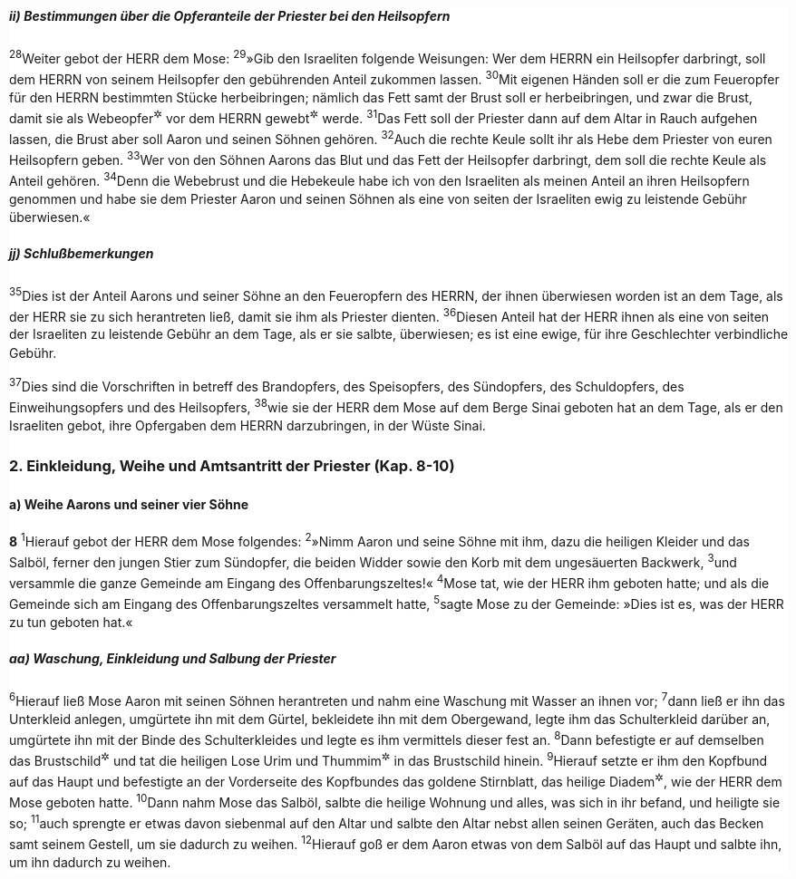 ##### ii) Bestimmungen über die Opferanteile der Priester bei den Heilsopfern

<sup>28</sup>Weiter gebot der HERR dem Mose:
<sup>29</sup>»Gib den Israeliten folgende Weisungen: Wer dem HERRN ein Heilsopfer darbringt, soll dem HERRN von seinem Heilsopfer den gebührenden Anteil zukommen lassen.
<sup>30</sup>Mit eigenen Händen soll er die zum Feueropfer für den HERRN bestimmten Stücke herbeibringen; nämlich das Fett samt der Brust soll er herbeibringen, und zwar die Brust, damit sie als Webeopfer<sup title="8,27">&#x2732;</sup> vor dem HERRN gewebt<sup title="= geschwungen">&#x2732;</sup> werde.
<sup>31</sup>Das Fett soll der Priester dann auf dem Altar in Rauch aufgehen lassen, die Brust aber soll Aaron und seinen Söhnen gehören.
<sup>32</sup>Auch die rechte Keule sollt ihr als Hebe dem Priester von euren Heilsopfern geben.
<sup>33</sup>Wer von den Söhnen Aarons das Blut und das Fett der Heilsopfer darbringt, dem soll die rechte Keule als Anteil gehören.
<sup>34</sup>Denn die Webebrust und die Hebekeule habe ich von den Israeliten als meinen Anteil an ihren Heilsopfern genommen und habe sie dem Priester Aaron und seinen Söhnen als eine von seiten der Israeliten ewig zu leistende Gebühr überwiesen.«

##### jj) Schlußbemerkungen

<sup>35</sup>Dies ist der Anteil Aarons und seiner Söhne an den Feueropfern des HERRN, der ihnen überwiesen worden ist an dem Tage, als der HERR sie zu sich herantreten ließ, damit sie ihm als Priester dienten.
<sup>36</sup>Diesen Anteil hat der HERR ihnen als eine von seiten der Israeliten zu leistende Gebühr an dem Tage, als er sie salbte, überwiesen; es ist eine ewige, für ihre Geschlechter verbindliche Gebühr.

<sup>37</sup>Dies sind die Vorschriften in betreff des Brandopfers, des Speisopfers, des Sündopfers, des Schuldopfers, des Einweihungsopfers und des Heilsopfers,
<sup>38</sup>wie sie der HERR dem Mose auf dem Berge Sinai geboten hat an dem Tage, als er den Israeliten gebot, ihre Opfergaben dem HERRN darzubringen, in der Wüste Sinai.

### 2. Einkleidung, Weihe und Amtsantritt der Priester (Kap. 8-10)

#### a) Weihe Aarons und seiner vier Söhne

__8__
<sup>1</sup>Hierauf gebot der HERR dem Mose folgendes:
<sup>2</sup>»Nimm Aaron und seine Söhne mit ihm, dazu die heiligen Kleider und das Salböl, ferner den jungen Stier zum Sündopfer, die beiden Widder sowie den Korb mit dem ungesäuerten Backwerk,
<sup>3</sup>und versammle die ganze Gemeinde am Eingang des Offenbarungszeltes!«
<sup>4</sup>Mose tat, wie der HERR ihm geboten hatte; und als die Gemeinde sich am Eingang des Offenbarungszeltes versammelt hatte,
<sup>5</sup>sagte Mose zu der Gemeinde: »Dies ist es, was der HERR zu tun geboten hat.«

##### aa) Waschung, Einkleidung und Salbung der Priester

<sup>6</sup>Hierauf ließ Mose Aaron mit seinen Söhnen herantreten und nahm eine Waschung mit Wasser an ihnen vor;
<sup>7</sup>dann ließ er ihn das Unterkleid anlegen, umgürtete ihn mit dem Gürtel, bekleidete ihn mit dem Obergewand, legte ihm das Schulterkleid darüber an, umgürtete ihn mit der Binde des Schulterkleides und legte es ihm vermittels dieser fest an.
<sup>8</sup>Dann befestigte er auf demselben das Brustschild<sup title="= die Tasche">&#x2732;</sup> und tat die heiligen Lose Urim und Thummim<sup title="vgl. 2.Mose 28,30">&#x2732;</sup> in das Brustschild hinein.
<sup>9</sup>Hierauf setzte er ihm den Kopfbund auf das Haupt und befestigte an der Vorderseite des Kopfbundes das goldene Stirnblatt, das heilige Diadem<sup title="= Weiheschild">&#x2732;</sup>, wie der HERR dem Mose geboten hatte.
<sup>10</sup>Dann nahm Mose das Salböl, salbte die heilige Wohnung und alles, was sich in ihr befand, und heiligte sie so;
<sup>11</sup>auch sprengte er etwas davon siebenmal auf den Altar und salbte den Altar nebst allen seinen Geräten, auch das Becken samt seinem Gestell, um sie dadurch zu weihen.
<sup>12</sup>Hierauf goß er dem Aaron etwas von dem Salböl auf das Haupt und salbte ihn, um ihn dadurch zu weihen.